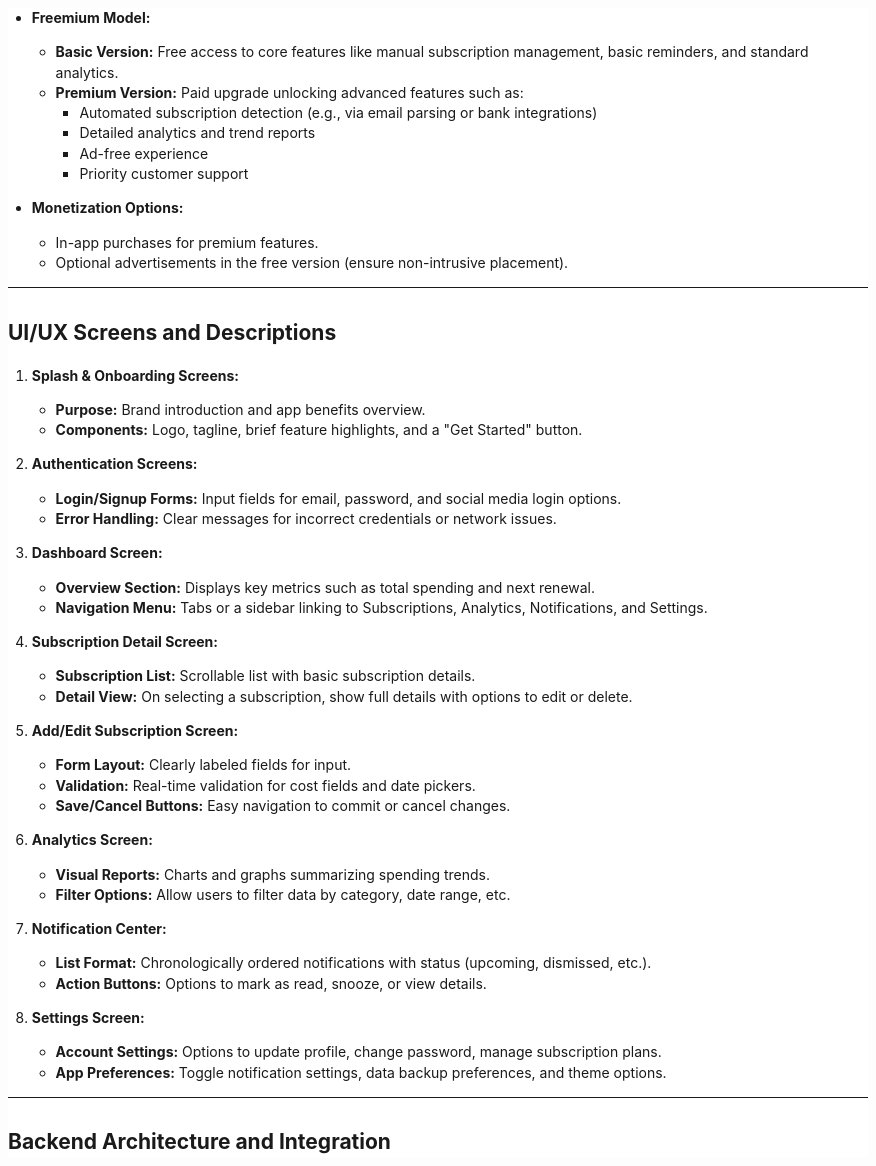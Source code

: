 - **Freemium Model:**
  - **Basic Version:** Free access to core features like manual subscription management, basic reminders, and standard analytics.
  - **Premium Version:** Paid upgrade unlocking advanced features such as:
    - Automated subscription detection (e.g., via email parsing or bank integrations)
    - Detailed analytics and trend reports
    - Ad-free experience
    - Priority customer support

- **Monetization Options:**
  - In-app purchases for premium features.
  - Optional advertisements in the free version (ensure non-intrusive placement).

---

## UI/UX Screens and Descriptions

1. **Splash & Onboarding Screens:**
   - **Purpose:** Brand introduction and app benefits overview.
   - **Components:** Logo, tagline, brief feature highlights, and a "Get Started" button.

2. **Authentication Screens:**
   - **Login/Signup Forms:** Input fields for email, password, and social media login options.
   - **Error Handling:** Clear messages for incorrect credentials or network issues.

3. **Dashboard Screen:**
   - **Overview Section:** Displays key metrics such as total spending and next renewal.
   - **Navigation Menu:** Tabs or a sidebar linking to Subscriptions, Analytics, Notifications, and Settings.

4. **Subscription Detail Screen:**
   - **Subscription List:** Scrollable list with basic subscription details.
   - **Detail View:** On selecting a subscription, show full details with options to edit or delete.

5. **Add/Edit Subscription Screen:**
   - **Form Layout:** Clearly labeled fields for input.
   - **Validation:** Real-time validation for cost fields and date pickers.
   - **Save/Cancel Buttons:** Easy navigation to commit or cancel changes.

6. **Analytics Screen:**
   - **Visual Reports:** Charts and graphs summarizing spending trends.
   - **Filter Options:** Allow users to filter data by category, date range, etc.

7. **Notification Center:**
   - **List Format:** Chronologically ordered notifications with status (upcoming, dismissed, etc.).
   - **Action Buttons:** Options to mark as read, snooze, or view details.

8. **Settings Screen:**
   - **Account Settings:** Options to update profile, change password, manage subscription plans.
   - **App Preferences:** Toggle notification settings, data backup preferences, and theme options.

---

## Backend Architecture and Integration
